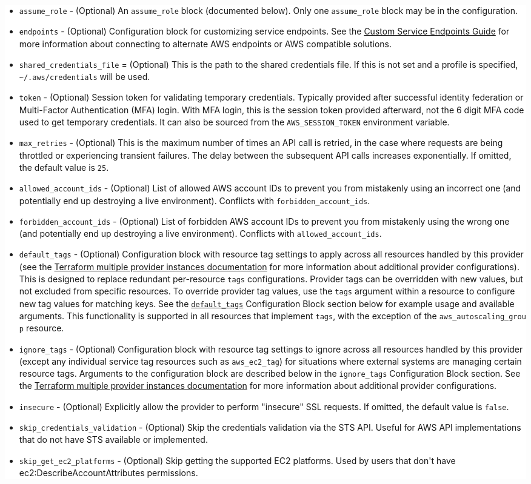 * `assume_role` - (Optional) An `assume_role` block (documented below). Only one
  `assume_role` block may be in the configuration.

* `endpoints` - (Optional) Configuration block for customizing service endpoints. See the
[Custom Service Endpoints Guide](/docs/providers/aws/guides/custom-service-endpoints.html)
for more information about connecting to alternate AWS endpoints or AWS compatible solutions.

* `shared_credentials_file` = (Optional) This is the path to the shared credentials file.
  If this is not set and a profile is specified, `~/.aws/credentials` will be used.

* `token` - (Optional) Session token for validating temporary credentials. Typically provided after successful identity federation or Multi-Factor Authentication (MFA) login. With MFA login, this is the session token provided afterward, not the 6 digit MFA code used to get temporary credentials.  It can also be sourced from the `AWS_SESSION_TOKEN` environment variable.

* `max_retries` - (Optional) This is the maximum number of times an API
  call is retried, in the case where requests are being throttled or
  experiencing transient failures. The delay between the subsequent API
  calls increases exponentially. If omitted, the default value is `25`.

* `allowed_account_ids` - (Optional) List of allowed AWS
  account IDs to prevent you from mistakenly using an incorrect one (and
  potentially end up destroying a live environment). Conflicts with
  `forbidden_account_ids`.

* `forbidden_account_ids` - (Optional) List of forbidden
  AWS account IDs to prevent you from mistakenly using the wrong one (and
  potentially end up destroying a live environment). Conflicts with
  `allowed_account_ids`.
  
* `default_tags` - (Optional) Configuration block with resource tag settings to apply across all resources handled by this provider (see the [Terraform multiple provider instances documentation](/docs/configuration/providers.html#alias-multiple-provider-instances) for more information about additional provider configurations). This is designed to replace redundant per-resource `tags` configurations. Provider tags can be overridden with new values, but not excluded from specific resources. To override provider tag values, use the `tags` argument within a resource to configure new tag values for matching keys. See the [`default_tags`](#default_tags-configuration-block) Configuration Block section below for example usage and available arguments. This functionality is supported in all resources that implement `tags`, with the exception of the `aws_autoscaling_group` resource.

* `ignore_tags` - (Optional) Configuration block with resource tag settings to ignore across all resources handled by this provider (except any individual service tag resources such as `aws_ec2_tag`) for situations where external systems are managing certain resource tags. Arguments to the configuration block are described below in the `ignore_tags` Configuration Block section. See the [Terraform multiple provider instances documentation](https://www.terraform.io/docs/configuration/providers.html#alias-multiple-provider-configurations) for more information about additional provider configurations.

* `insecure` - (Optional) Explicitly allow the provider to
  perform "insecure" SSL requests. If omitted, the default value is `false`.

* `skip_credentials_validation` - (Optional) Skip the credentials
  validation via the STS API. Useful for AWS API implementations that do
  not have STS available or implemented.

* `skip_get_ec2_platforms` - (Optional) Skip getting the supported EC2
  platforms. Used by users that don't have ec2:DescribeAccountAttributes
  permissions.
